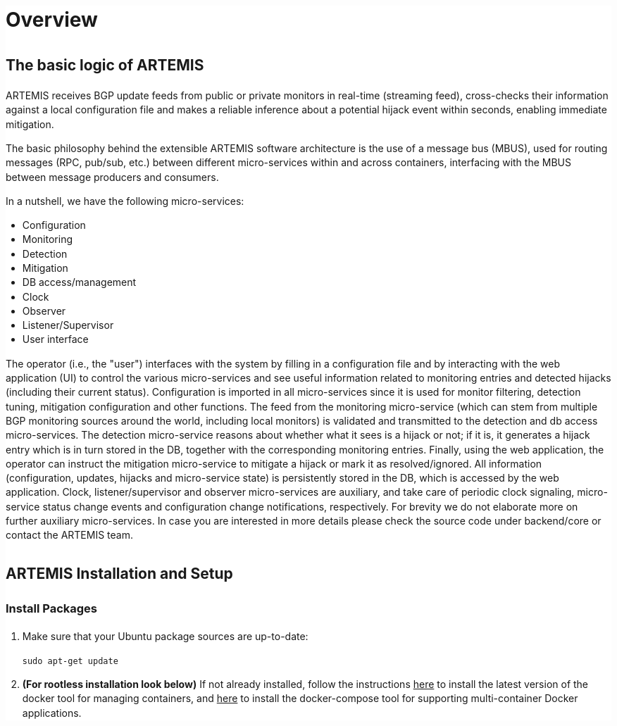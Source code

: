 # Overview

## The basic logic of ARTEMIS
ARTEMIS receives BGP update feeds from public or private monitors in real-time (streaming feed),
cross-checks their information against a local configuration file and makes a reliable inference about
a potential hijack event within seconds, enabling immediate mitigation.

The basic philosophy behind the extensible ARTEMIS software architecture is the use of a message bus (MBUS),
used for routing messages (RPC, pub/sub, etc.) between different micro-services
within and across containers, interfacing with the MBUS between message producers and consumers.

In a nutshell, we have the following micro-services:
* Configuration
* Monitoring
* Detection
* Mitigation
* DB access/management
* Clock
* Observer
* Listener/Supervisor
* User interface

The operator (i.e., the "user") interfaces with the system by filling in a configuration file
and by interacting with the web application (UI) to control the various micro-services and
see useful information related to monitoring entries and detected hijacks (including their
current status). Configuration is imported in all micro-services since it is used for monitor
filtering, detection tuning, mitigation configuration and other functions. The feed from
the monitoring micro-service (which can stem from multiple BGP monitoring sources around the world,
including local monitors) is validated and transmitted to the detection and db access micro-services.
The detection micro-service reasons about whether what it sees is a hijack or not; if it is, it
generates a hijack entry which is in turn stored in the DB, together with the corresponding
monitoring entries. Finally, using the web application, the operator can instruct the mitigation
micro-service to mitigate a hijack or mark it as resolved/ignored.
All information (configuration, updates, hijacks and micro-service state) is persistently
stored in the DB, which is accessed by the web application.
Clock, listener/supervisor and observer micro-services are auxiliary, and take care of periodic clock signaling, micro-service status change events and configuration change notifications, respectively. For brevity we do not elaborate more on further auxiliary micro-services. In case you are interested in more details please check the source code under backend/core or contact the ARTEMIS team.

## ARTEMIS Installation and Setup

### Install Packages

1. Make sure that your Ubuntu package sources are up-to-date:
   ```
   sudo apt-get update
   ```
2. **(For rootless installation look below)** If not already installed, follow the instructions [here](https://docs.docker.com/install/linux/docker-ce/ubuntu/#install-docker-ce) to install the latest version of the docker tool for managing containers, and [here](https://docs.docker.com/compose/install/#install-compose) to install the docker-compose tool for supporting multi-container Docker applications.
